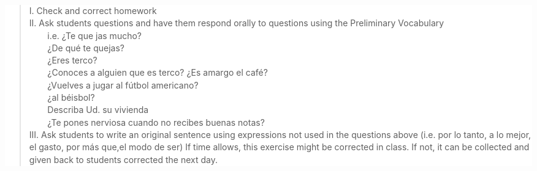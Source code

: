 </p>
<blockquote>
<dl>
<dt>
I. Check and correct homework
<dt>
II. Ask students questions and have them respond orally to questions using the Preliminary Vocabulary
<dt>
<font color="#ffffff" style="visibility:hidden;">
____
</font>
i.e. ¿Te que jas mucho?
<dt>
<font color="#ffffff" style="visibility:hidden;">
____
</font>
¿De qué te quejas?
<dt>
<font color="#ffffff" style="visibility:hidden;">
____
</font>
¿Eres terco?
<dt>
<font color="#ffffff" style="visibility:hidden;">
____
</font>
¿Conoces a alguien que es terco? ¿Es amargo el café?
<dt>
<font color="#ffffff" style="visibility:hidden;">
____
</font>
¿Vuelves a jugar al fútbol americano?
<dt>
<font color="#ffffff" style="visibility:hidden;">
____
</font>
¿al béisbol?
<dt>
<font color="#ffffff" style="visibility:hidden;">
____
</font>
Describa Ud. su vivienda
<dt>
<font color="#ffffff" style="visibility:hidden;">
____
</font>
¿Te pones nerviosa cuando no recibes buenas notas?
<dt>
III. Ask students to write an original sentence using expressions not used in the questions above (i.e. por lo tanto, a lo mejor, el gasto, por más que,el modo de ser) If time allows, this exercise might be corrected in class. If not, it can be collected and given back to students corrected the next day.
</dt>
</dt>
</dt>
</dt>
</dt>
</dt>
</dt>
</dt>
</dt>